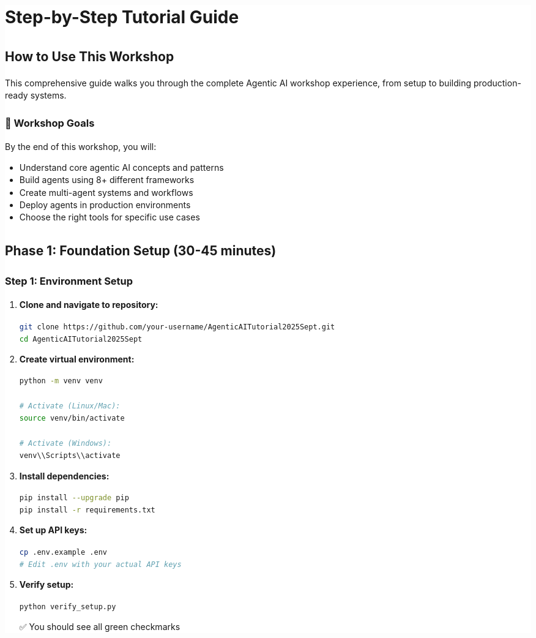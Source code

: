 # Step-by-Step Tutorial Guide

## How to Use This Workshop

This comprehensive guide walks you through the complete Agentic AI workshop experience, from setup to building production-ready systems.

### 🎯 Workshop Goals

By the end of this workshop, you will:
- Understand core agentic AI concepts and patterns
- Build agents using 8+ different frameworks
- Create multi-agent systems and workflows
- Deploy agents in production environments
- Choose the right tools for specific use cases

## Phase 1: Foundation Setup (30-45 minutes)

### Step 1: Environment Setup

1. **Clone and navigate to repository:**
   ```bash
   git clone https://github.com/your-username/AgenticAITutorial2025Sept.git
   cd AgenticAITutorial2025Sept
   ```

2. **Create virtual environment:**
   ```bash
   python -m venv venv

   # Activate (Linux/Mac):
   source venv/bin/activate

   # Activate (Windows):
   venv\\Scripts\\activate
   ```

3. **Install dependencies:**
   ```bash
   pip install --upgrade pip
   pip install -r requirements.txt
   ```

4. **Set up API keys:**
   ```bash
   cp .env.example .env
   # Edit .env with your actual API keys
   ```

5. **Verify setup:**
   ```bash
   python verify_setup.py
   ```
   ✅ You should see all green checkmarks
